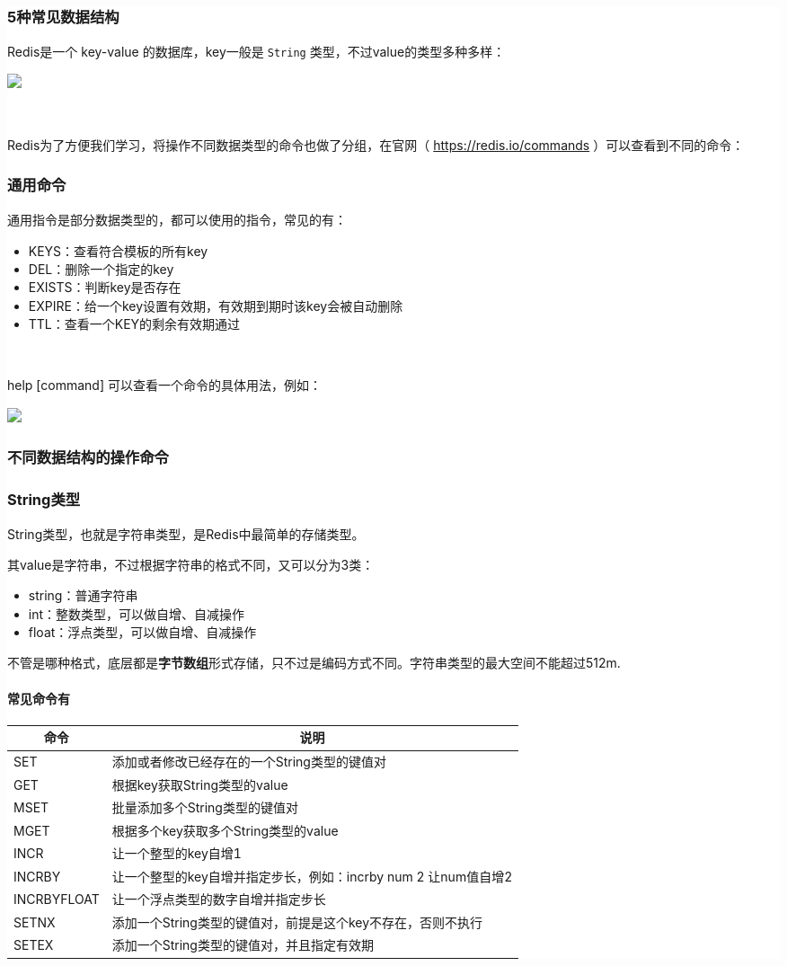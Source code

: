 ### 5种常见数据结构

Redis是一个 key-value 的数据库，key一般是 `String` 类型，不过value的类型多种多样：

![](https://notes2021.oss-cn-beijing.aliyuncs.com/2021/image-20220411231156458.png)



<br>

Redis为了方便我们学习，将操作不同数据类型的命令也做了分组，在官网（ https://redis.io/commands ）可以查看到不同的命令：





### 通用命令

通用指令是部分数据类型的，都可以使用的指令，常见的有：

- KEYS：查看符合模板的所有key
- DEL：删除一个指定的key
- EXISTS：判断key是否存在
- EXPIRE：给一个key设置有效期，有效期到期时该key会被自动删除
- TTL：查看一个KEY的剩余有效期通过

<br>

help [command] 可以查看一个命令的具体用法，例如：

![](https://notes2021.oss-cn-beijing.aliyuncs.com/2021/image-20220411231329385.png)



### 不同数据结构的操作命令

### String类型

String类型，也就是字符串类型，是Redis中最简单的存储类型。

其value是字符串，不过根据字符串的格式不同，又可以分为3类：

- string：普通字符串
- int：整数类型，可以做自增、自减操作
- float：浮点类型，可以做自增、自减操作

不管是哪种格式，底层都是**字节数组**形式存储，只不过是编码方式不同。字符串类型的最大空间不能超过512m.



#### 常见命令有

| 命令        | 说明                                                         |
| ----------- | ------------------------------------------------------------ |
| SET         | 添加或者修改已经存在的一个String类型的键值对                 |
| GET         | 根据key获取String类型的value                                 |
| MSET        | 批量添加多个String类型的键值对                               |
| MGET        | 根据多个key获取多个String类型的value                         |
| INCR        | 让一个整型的key自增1                                         |
| INCRBY      | 让一个整型的key自增并指定步长，例如：incrby num 2 让num值自增2 |
| INCRBYFLOAT | 让一个浮点类型的数字自增并指定步长                           |
| SETNX       | 添加一个String类型的键值对，前提是这个key不存在，否则不执行  |
| SETEX       | 添加一个String类型的键值对，并且指定有效期                   |
